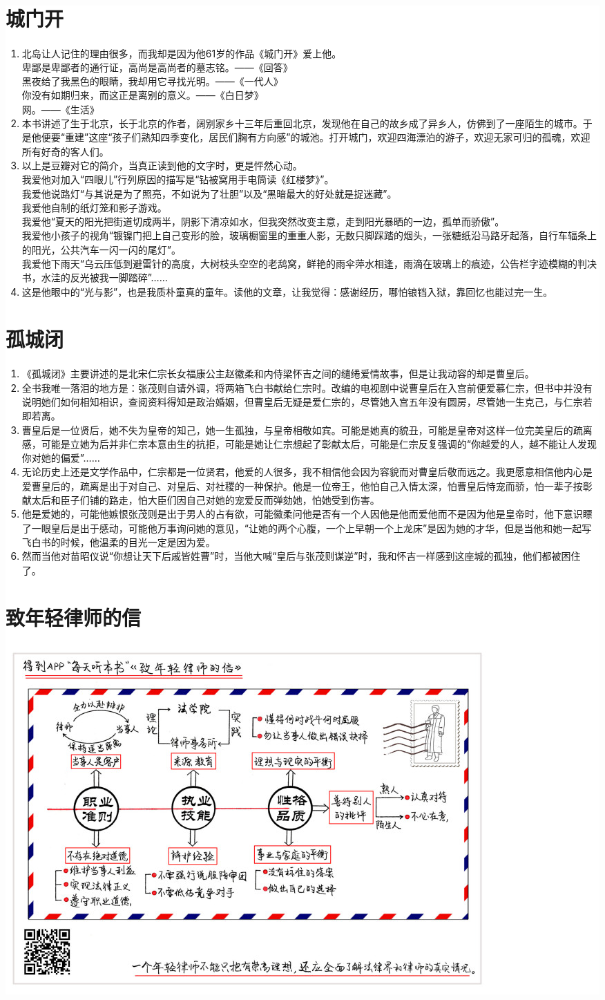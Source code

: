 # 城门开
1. 北岛让人记住的理由很多，而我却是因为他61岁的作品《城门开》爱上他。  
	卑鄙是卑鄙者的通行证，高尚是高尚者的墓志铭。——《回答》  
	黑夜给了我黑色的眼睛，我却用它寻找光明。——《一代人》  
	你没有如期归来，而这正是离别的意义。——《白日梦》  
	网。——《生活》  
2. 本书讲述了生于北京，长于北京的作者，阔别家乡十三年后重回北京，发现他在自己的故乡成了异乡人，仿佛到了一座陌生的城市。于是他便要“重建”这座“孩子们熟知四季变化，居民们胸有方向感”的城池。打开城门，欢迎四海漂泊的游子，欢迎无家可归的孤魂，欢迎所有好奇的客人们。  
3. 以上是豆瓣对它的简介，当真正读到他的文字时，更是怦然心动。  
	我爱他对加入“四眼儿”行列原因的描写是“钻被窝用手电筒读《红楼梦》”。  
	我爱他说路灯“与其说是为了照亮，不如说为了壮胆”以及“黑暗最大的好处就是捉迷藏”。  
	我爱他自制的纸灯笼和影子游戏。  
	我爱他“夏天的阳光把街道切成两半，阴影下清凉如水，但我突然改变主意，走到阳光暴晒的一边，孤单而骄傲”。  
	我爱他小孩子的视角“镀镍门把上自己变形的脸，玻璃橱窗里的重重人影，无数只脚踩踏的烟头，一张糖纸沿马路牙起落，自行车辐条上的阳光，公共汽车一闪一闪的尾灯”。  
	我爱他下雨天“乌云压低到避雷针的高度，大树枝头空空的老鸹窝，鲜艳的雨伞萍水相逢，雨滴在玻璃上的痕迹，公告栏字迹模糊的判决书，水洼的反光被我一脚踏碎”……  
4. 这是他眼中的“光与影”，也是我质朴童真的童年。读他的文章，让我觉得：感谢经历，哪怕锒铛入狱，靠回忆也能过完一生。

# 孤城闭
1. ​《孤城闭》主要讲述的是北宋仁宗长女福康公主赵徽柔和内侍梁怀吉之间的缱绻爱情故事，但是让我动容的却是曹皇后。  
2. 全书我唯一落泪的地方是：张茂则自请外调，将两箱飞白书献给仁宗时。改编的电视剧中说曹皇后在入宫前便爱慕仁宗，但书中并没有说明她们如何相知相识，查阅资料得知是政治婚姻，但曹皇后无疑是爱仁宗的，尽管她入宫五年没有圆房，尽管她一生克己，与仁宗若即若离。  
3. 曹皇后是一位贤后，她不失为皇帝的知己，她一生孤独，与皇帝相敬如宾。可能是她真的貌丑，可能是皇帝对这样一位完美皇后的疏离感，可能是立她为后并非仁宗本意由生的抗拒，可能是她让仁宗想起了彰献太后，可能是仁宗反复强调的“你越爱的人，越不能让人发现你对她的偏爱”……  
4. 无论历史上还是文学作品中，仁宗都是一位贤君，他爱的人很多，我不相信他会因为容貌而对曹皇后敬而远之。我更愿意相信他内心是爱曹皇后的，疏离是出于对自己、对皇后、对社稷的一种保护。他是一位帝王，他怕自己入情太深，怕曹皇后恃宠而骄，怕一辈子按彰献太后和臣子们铺的路走，怕大臣们因自己对她的宠爱反而弹劾她，怕她受到伤害。  
5. 他是爱她的，可能他嫉恨张茂则是出于男人的占有欲，可能徽柔问他是否有一个人因他是他而爱他而不是因为他是皇帝时，他下意识瞟了一眼皇后是出于感动，可能他万事询问她的意见，“让她的两个心腹，一个上早朝一个上龙床”是因为她的才华，但是当他和她一起写飞白书的时候，他温柔的目光一定是因为爱。  
6. 然而当他对苗昭仪说“你想让天下后戚皆姓曹”时，当他大喊“皇后与张茂则谋逆”时，我和怀吉一样感到这座城的孤独，他们都被困住了。


# 致年轻律师的信

![致年轻律师的信](/assets/book/b2004/致年轻律师的信.jpg)
